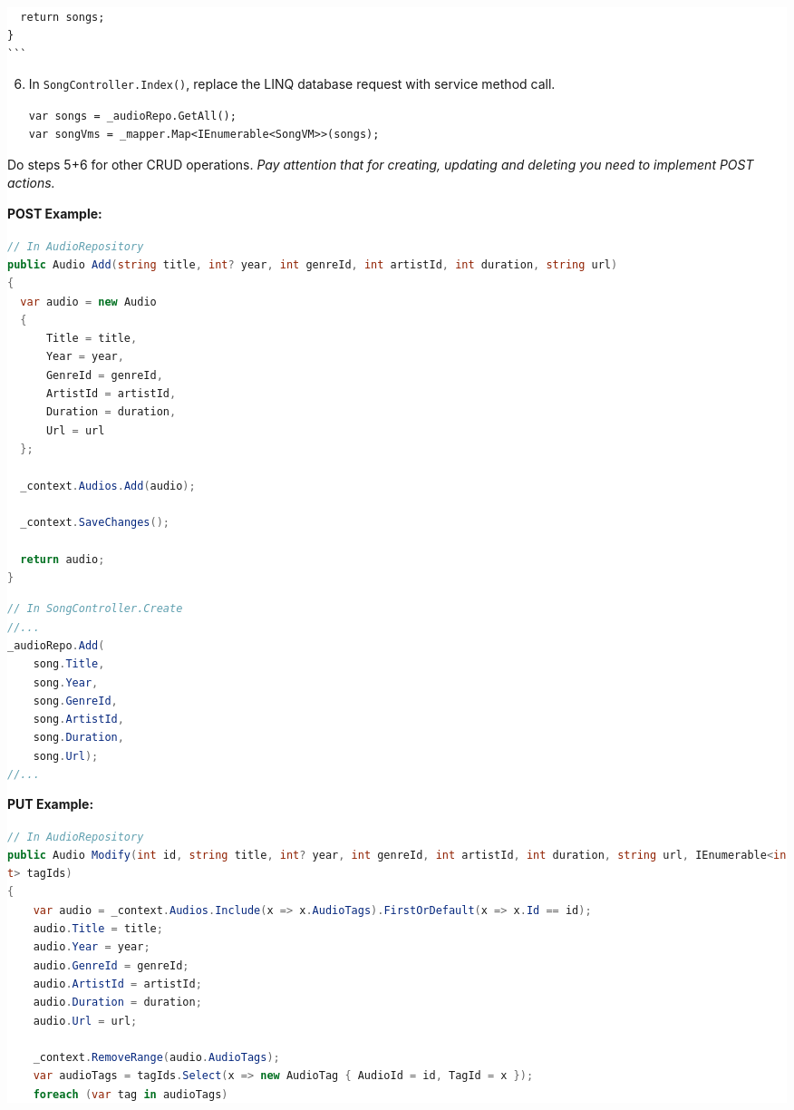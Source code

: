       return songs;
    }
    ```

6. In `SongController.Index()`, replace the LINQ database request with service method call.

    ```
    var songs = _audioRepo.GetAll();
    var songVms = _mapper.Map<IEnumerable<SongVM>>(songs);
    ```

Do steps 5+6 for other CRUD operations. _Pay attention that for creating, updating and deleting you need to implement POST actions._

**POST Example:**
  ```C#
  // In AudioRepository
  public Audio Add(string title, int? year, int genreId, int artistId, int duration, string url)
  {
    var audio = new Audio
    {
        Title = title,
        Year = year,
        GenreId = genreId,
        ArtistId = artistId,
        Duration = duration,
        Url = url
    };

    _context.Audios.Add(audio);

    _context.SaveChanges();

    return audio;
  }
  ```

  ```C#
  // In SongController.Create
  //...
  _audioRepo.Add(
      song.Title,
      song.Year,
      song.GenreId,
      song.ArtistId,
      song.Duration,
      song.Url);
  //...
  ```

**PUT Example:**
  ```C#
  // In AudioRepository
  public Audio Modify(int id, string title, int? year, int genreId, int artistId, int duration, string url, IEnumerable<int> tagIds)
  {
      var audio = _context.Audios.Include(x => x.AudioTags).FirstOrDefault(x => x.Id == id);
      audio.Title = title;
      audio.Year = year;
      audio.GenreId = genreId;
      audio.ArtistId = artistId;
      audio.Duration = duration;
      audio.Url = url;

      _context.RemoveRange(audio.AudioTags);
      var audioTags = tagIds.Select(x => new AudioTag { AudioId = id, TagId = x });
      foreach (var tag in audioTags)
  ```